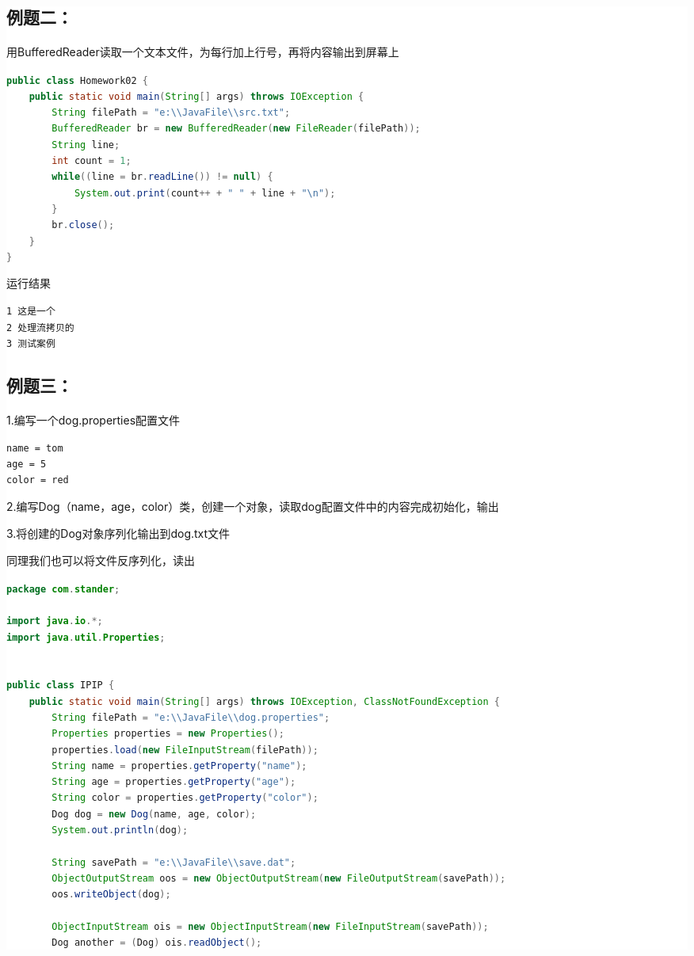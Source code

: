 ## 例题二：

用BufferedReader读取一个文本文件，为每行加上行号，再将内容输出到屏幕上

```java
public class Homework02 {
    public static void main(String[] args) throws IOException {
        String filePath = "e:\\JavaFile\\src.txt";
        BufferedReader br = new BufferedReader(new FileReader(filePath));
        String line;
        int count = 1;
        while((line = br.readLine()) != null) {
            System.out.print(count++ + " " + line + "\n");
        }
        br.close();
    }
}
```

运行结果

```
1 这是一个
2 处理流拷贝的
3 测试案例
```

## 例题三：

1.编写一个dog.properties配置文件

```properties
name = tom
age = 5
color = red
```

2.编写Dog（name，age，color）类，创建一个对象，读取dog配置文件中的内容完成初始化，输出

3.将创建的Dog对象序列化输出到dog.txt文件



同理我们也可以将文件反序列化，读出

```java
package com.stander;

import java.io.*;
import java.util.Properties;


public class IPIP {
    public static void main(String[] args) throws IOException, ClassNotFoundException {
        String filePath = "e:\\JavaFile\\dog.properties";
        Properties properties = new Properties();
        properties.load(new FileInputStream(filePath));
        String name = properties.getProperty("name");
        String age = properties.getProperty("age");
        String color = properties.getProperty("color");
        Dog dog = new Dog(name, age, color);
        System.out.println(dog);

        String savePath = "e:\\JavaFile\\save.dat";
        ObjectOutputStream oos = new ObjectOutputStream(new FileOutputStream(savePath));
        oos.writeObject(dog);

        ObjectInputStream ois = new ObjectInputStream(new FileInputStream(savePath));
        Dog another = (Dog) ois.readObject();
```